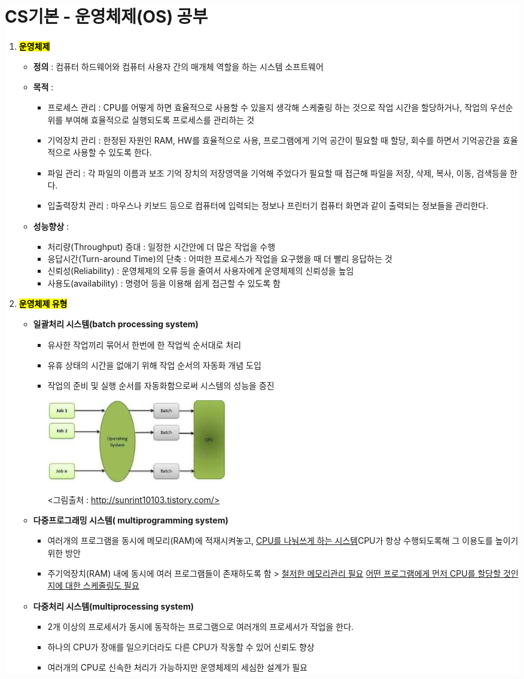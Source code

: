 # CS기본 - 운영체제(OS) 공부

1. **<mark>운영체제</mark>**

   - **정의** : 컴퓨터 하드웨어와 컴퓨터 사용자 간의 매개체 역할을 하는 시스템 소프트웨어 

   - **목적** : 

     - 프로세스 관리 : CPU를 어떻게 하면 효율적으로 사용할 수 있을지 생각해 스케줄링 하는 것으로  작업 시간을 할당하거나, 작업의 우선순위를 부여해 효율적으로 실행되도록 프로세스를 관리하는 것

     - 기억장치 관리 : 한정된 자원인 RAM, HW를 효율적으로 사용, 프로그램에게 기억 공간이 필요할 때 할당, 회수를 하면서 기억공간을 효율적으로 사용할 수 있도록 한다.

     - 파일 관리 : 각 파일의 이름과 보조 기억 장치의 저장영역을 기억해 주었다가 필요할 때 접근해  파일을 저장, 삭제, 복사, 이동, 검색등을 한다.

     - 입출력장치 관리 : 마우스나 키보드 등으로 컴퓨터에 입력되는 정보나 프린터기 컴퓨터 화면과 같이 출력되는 정보들을 관리한다.

   - **성능향상** :

     - 처리량(Throughput) 증대 : 일정한 시간안에 더 많은 작업을 수행
     - 응답시간(Turn-around Time)의 단축 : 어떠한 프로세스가 작업을 요구했을 때 더 빨리 응답하는 것
     - 신뢰성(Reliability) : 운영체제의 오류 등을 줄여서 사용자에게 운영체제의 신뢰성을 높임
     - 사용도(availability) : 명령어 등을 이용해 쉽게 접근할 수 있도록 함

2. **<mark>운영체제 유형</mark>**

   - **일괄처리 시스템(batch processing system)**

     - 유사한 작업끼리 묶어서 한번에 한 작업씩 순서대로 처리

     - 유휴 상태의 시간을 없애기 위해 작업 순서의 자동화 개념 도입

     - 작업의 준비 및 실행 순서를 자동화함으로써 시스템의 성능을 증진

       ![os_batchpro](/img/os_batchpro.JPG)

       <그림출처 : http://sunrint10103.tistory.com/>

   - **다중프로그래밍 시스템( multiprogramming system)**

     - 여러개의 프로그램을 동시에 메모리(RAM)에 적재시켜놓고, <u>CPU를 나눠쓰게 하는 시스템</u>CPU가 항상 수행되도록해 그 이용도를 높이기 위한 방안

     - 주기억장치(RAM) 내에 동시에 여러 프로그램들이 존재하도록 함 > <u>철저한 메모리관리 필요</u> <u>어떤 프로그램에게 먼저 CPU를 할당할 것인지에 대한 스케줄링도 필요</u>

   - **다중처리 시스템(multiprocessing system)**

     - 2개 이상의 프로세서가 동시에 동작하는 프로그램으로 여러개의 프로세서가 작업을 한다.

     - 하나의 CPU가 장애를 일으키더라도 다른 CPU가 작동할 수 있어 신뢰도 향상

     - 여러개의 CPU로 신속한 처리가 가능하지만 운영체제의 세심한 설계가 필요
